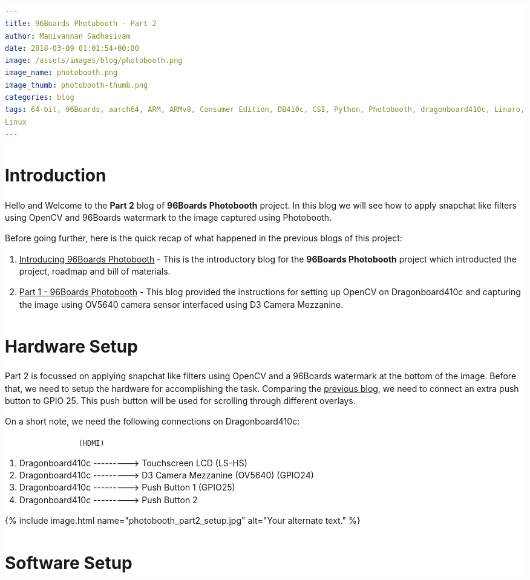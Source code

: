 ```yaml
---
title: 96Boards Photobooth - Part 2
author: Manivannan Sadhasivam
date: 2018-03-09 01:01:54+00:00
image: /assets/images/blog/photobooth.png
image_name: photobooth.png
image_thumb: photobooth-thumb.png
categories: blog
tags: 64-bit, 96Boards, aarch64, ARM, ARMv8, Consumer Edition, DB410c, CSI, Python, Photobooth, dragonboard410c, Linaro, Linux
---
```


# Introduction

Hello and Welcome to the **Part 2** blog of **96Boards Photobooth** project.
In this blog we will see how to apply snapchat like filters using OpenCV and
96Boards watermark to the image captured using Photobooth.

Before going further, here is the quick recap of what happened in the previous
blogs of this project:

1. [Introducing 96Boards Photobooth](https://www.96boards.org/blog/photobooth-intro/) - This
is the introductory blog for the **96Boards Photobooth** project which introducted the
project, roadmap and bill of materials.

2. [Part 1 - 96Boards Photobooth](https://www.96boards.org/blog/photobooth-part1/) - This
blog provided the instructions for setting up OpenCV on Dragonboard410c and capturing the
image using OV5640 camera sensor interfaced using D3 Camera Mezzanine.

# Hardware Setup

Part 2 is focussed on applying snapchat like filters using OpenCV and a 96Boards watermark
at the bottom of the image. Before that, we need to setup the hardware for accomplishing
the task. Comparing the [previous blog](https://www.96boards.org/blog/photobooth-part1/),
we need to connect an extra push button to GPIO 25. This push button will be used for
scrolling through different overlays.

On a short note, we need the following connections on Dragonboard410c:

                     (HDMI)
1. Dragonboard410c ---------> Touchscreen LCD
                    (LS-HS)
2. Dragonboard410c ---------> D3 Camera Mezzanine (OV5640)
                    (GPIO24)
3. Dragonboard410c ---------> Push Button 1
                    (GPIO25)
4. Dragonboard410c ---------> Push Button 2

{% include image.html name="photobooth_part2_setup.jpg" alt="Your alternate text." %}

# Software Setup
